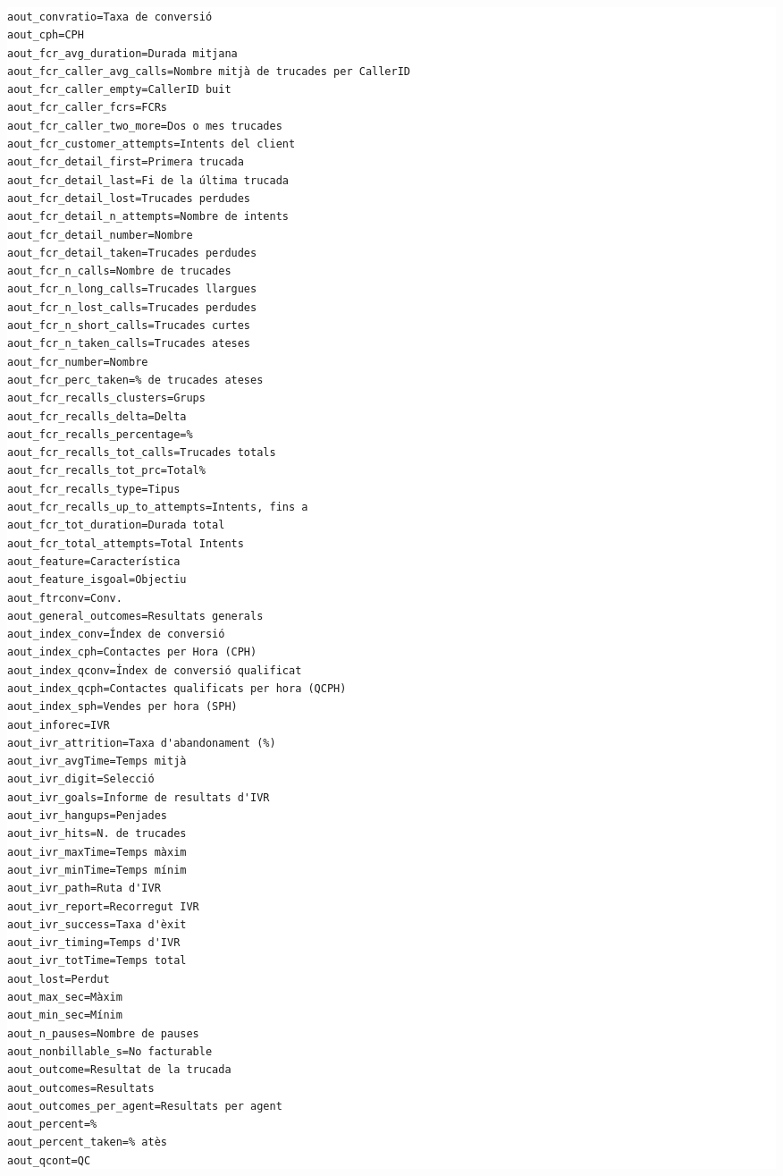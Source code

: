     aout_convratio=Taxa de conversió
    aout_cph=CPH
    aout_fcr_avg_duration=Durada mitjana
    aout_fcr_caller_avg_calls=Nombre mitjà de trucades per CallerID
    aout_fcr_caller_empty=CallerID buit
    aout_fcr_caller_fcrs=FCRs
    aout_fcr_caller_two_more=Dos o mes trucades
    aout_fcr_customer_attempts=Intents del client
    aout_fcr_detail_first=Primera trucada
    aout_fcr_detail_last=Fi de la última trucada
    aout_fcr_detail_lost=Trucades perdudes
    aout_fcr_detail_n_attempts=Nombre de intents
    aout_fcr_detail_number=Nombre
    aout_fcr_detail_taken=Trucades perdudes
    aout_fcr_n_calls=Nombre de trucades
    aout_fcr_n_long_calls=Trucades llargues
    aout_fcr_n_lost_calls=Trucades perdudes
    aout_fcr_n_short_calls=Trucades curtes
    aout_fcr_n_taken_calls=Trucades ateses
    aout_fcr_number=Nombre
    aout_fcr_perc_taken=% de trucades ateses
    aout_fcr_recalls_clusters=Grups
    aout_fcr_recalls_delta=Delta
    aout_fcr_recalls_percentage=%
    aout_fcr_recalls_tot_calls=Trucades totals
    aout_fcr_recalls_tot_prc=Total%
    aout_fcr_recalls_type=Tipus
    aout_fcr_recalls_up_to_attempts=Intents, fins a
    aout_fcr_tot_duration=Durada total
    aout_fcr_total_attempts=Total Intents
    aout_feature=Característica
    aout_feature_isgoal=Objectiu
    aout_ftrconv=Conv.
    aout_general_outcomes=Resultats generals
    aout_index_conv=Índex de conversió
    aout_index_cph=Contactes per Hora (CPH)
    aout_index_qconv=Índex de conversió qualificat
    aout_index_qcph=Contactes qualificats per hora (QCPH)
    aout_index_sph=Vendes per hora (SPH)
    aout_inforec=IVR
    aout_ivr_attrition=Taxa d'abandonament (%)
    aout_ivr_avgTime=Temps mitjà
    aout_ivr_digit=Selecció
    aout_ivr_goals=Informe de resultats d'IVR
    aout_ivr_hangups=Penjades
    aout_ivr_hits=N. de trucades
    aout_ivr_maxTime=Temps màxim
    aout_ivr_minTime=Temps mínim
    aout_ivr_path=Ruta d'IVR
    aout_ivr_report=Recorregut IVR
    aout_ivr_success=Taxa d'èxit
    aout_ivr_timing=Temps d'IVR
    aout_ivr_totTime=Temps total
    aout_lost=Perdut
    aout_max_sec=Màxim
    aout_min_sec=Mínim
    aout_n_pauses=Nombre de pauses
    aout_nonbillable_s=No facturable
    aout_outcome=Resultat de la trucada
    aout_outcomes=Resultats
    aout_outcomes_per_agent=Resultats per agent
    aout_percent=%
    aout_percent_taken=% atès
    aout_qcont=QC